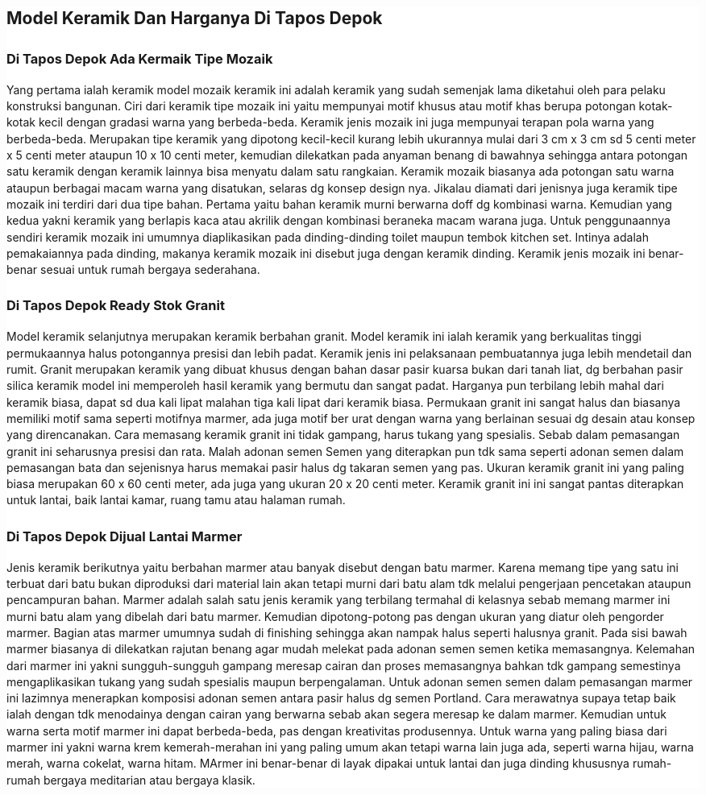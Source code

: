 ## Model Keramik Dan Harganya Di Tapos Depok

### Di Tapos Depok Ada Kermaik Tipe Mozaik

Yang pertama ialah keramik model mozaik keramik ini adalah keramik yang sudah semenjak lama diketahui oleh para pelaku konstruksi bangunan. Ciri dari keramik tipe mozaik ini yaitu mempunyai motif khusus atau motif khas berupa potongan kotak-kotak kecil dengan gradasi warna yang berbeda-beda. Keramik jenis mozaik ini juga mempunyai terapan pola warna yang berbeda-beda. Merupakan tipe keramik yang dipotong kecil-kecil kurang lebih ukurannya mulai dari 3 cm x 3 cm sd 5 centi meter x 5 centi meter ataupun 10 x 10 centi meter, kemudian dilekatkan pada anyaman benang di bawahnya sehingga antara potongan satu keramik dengan keramik lainnya bisa menyatu dalam satu rangkaian. Keramik mozaik biasanya ada potongan satu warna ataupun berbagai macam warna yang disatukan, selaras dg konsep design nya. Jikalau diamati dari jenisnya juga keramik tipe mozaik ini terdiri dari dua tipe bahan. Pertama yaitu bahan keramik murni berwarna doff dg kombinasi warna. Kemudian yang kedua yakni keramik yang berlapis kaca atau akrilik dengan kombinasi beraneka macam warana juga. Untuk penggunaannya sendiri keramik mozaik ini umumnya diaplikasikan pada dinding-dinding toilet maupun tembok kitchen set. Intinya adalah pemakaiannya pada dinding, makanya keramik mozaik ini disebut juga dengan keramik dinding. Keramik jenis mozaik ini benar-benar sesuai untuk rumah bergaya sederahana.

### Di Tapos Depok Ready Stok Granit

Model keramik selanjutnya merupakan keramik berbahan granit. Model keramik ini ialah keramik yang berkualitas tinggi permukaannya halus potongannya presisi dan lebih padat. Keramik jenis ini pelaksanaan pembuatannya juga lebih mendetail dan rumit. Granit merupakan keramik yang dibuat khusus dengan bahan dasar pasir kuarsa bukan dari tanah liat, dg berbahan pasir silica keramik model ini memperoleh hasil keramik yang bermutu dan sangat padat. Harganya pun terbilang lebih mahal dari keramik biasa, dapat sd dua kali lipat malahan tiga kali lipat dari keramik biasa. Permukaan granit ini sangat halus dan biasanya memiliki motif sama seperti motifnya marmer, ada juga motif ber urat dengan warna yang berlainan sesuai dg desain atau konsep yang direncanakan. Cara memasang keramik granit ini tidak gampang, harus tukang yang spesialis. Sebab dalam pemasangan granit ini seharusnya presisi dan rata. Malah adonan semen Semen yang diterapkan pun tdk sama seperti adonan semen dalam pemasangan bata dan sejenisnya harus memakai pasir halus dg takaran semen yang pas. Ukuran keramik granit ini yang paling biasa merupakan 60 x 60 centi meter, ada juga yang ukuran 20 x 20 centi meter. Keramik granit ini ini sangat pantas diterapkan untuk lantai, baik lantai kamar, ruang tamu atau halaman rumah.

### Di Tapos Depok Dijual Lantai Marmer

Jenis keramik berikutnya yaitu berbahan marmer atau banyak disebut dengan batu marmer. Karena memang tipe yang satu ini terbuat dari batu bukan diproduksi dari material lain akan tetapi murni dari batu alam tdk melalui pengerjaan pencetakan ataupun pencampuran bahan. Marmer adalah salah satu jenis keramik yang terbilang termahal di kelasnya sebab memang marmer ini murni batu alam yang dibelah dari batu marmer. Kemudian dipotong-potong pas dengan ukuran yang diatur oleh pengorder marmer. Bagian atas marmer umumnya sudah di finishing sehingga akan nampak halus seperti halusnya granit. Pada sisi bawah marmer biasanya di dilekatkan rajutan benang agar mudah melekat pada adonan semen semen ketika memasangnya. Kelemahan dari marmer ini yakni sungguh-sungguh gampang meresap cairan dan proses memasangnya bahkan tdk gampang semestinya mengaplikasikan tukang yang sudah spesialis maupun berpengalaman. Untuk adonan semen semen dalam pemasangan marmer ini lazimnya menerapkan komposisi adonan semen antara pasir halus dg semen Portland. Cara merawatnya supaya tetap baik ialah dengan tdk menodainya dengan cairan yang berwarna sebab akan segera meresap ke dalam marmer. Kemudian untuk warna serta motif marmer ini dapat berbeda-beda, pas dengan kreativitas produsennya. Untuk warna yang paling biasa dari marmer ini yakni warna krem kemerah-merahan ini yang paling umum akan tetapi warna lain juga ada, seperti warna hijau, warna merah, warna cokelat, warna hitam. MArmer ini benar-benar di layak dipakai untuk lantai dan juga dinding khususnya rumah-rumah bergaya meditarian atau bergaya klasik.
